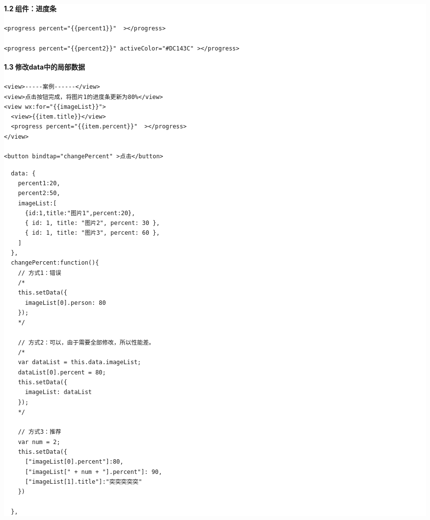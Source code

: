   

#### 1.2 组件：进度条

```
<progress percent="{{percent1}}"  ></progress>

<progress percent="{{percent2}}" activeColor="#DC143C" ></progress>
```



#### 1.3 修改data中的局部数据

```
<view>-----案例------</view>
<view>点击按钮完成，将图片1的进度条更新为80%</view>
<view wx:for="{{imageList}}">
  <view>{{item.title}}</view>
  <progress percent="{{item.percent}}"  ></progress>
</view>

<button bindtap="changePercent" >点击</button>
```

```
  data: {
    percent1:20,
    percent2:50,
    imageList:[
      {id:1,title:"图片1",percent:20},
      { id: 1, title: "图片2", percent: 30 },
      { id: 1, title: "图片3", percent: 60 },
    ]
  },
  changePercent:function(){
    // 方式1：错误
    /*
    this.setData({
      imageList[0].person: 80
    });
    */
    
    // 方式2：可以，由于需要全部修改，所以性能差。
    /*
    var dataList = this.data.imageList;
    dataList[0].percent = 80;
    this.setData({
      imageList: dataList
    });
    */
    
    // 方式3：推荐
    var num = 2;
    this.setData({
      ["imageList[0].percent"]:80,
      ["imageList[" + num + "].percent"]: 90,
      ["imageList[1].title"]:"突突突突突"
    })

  },
```
